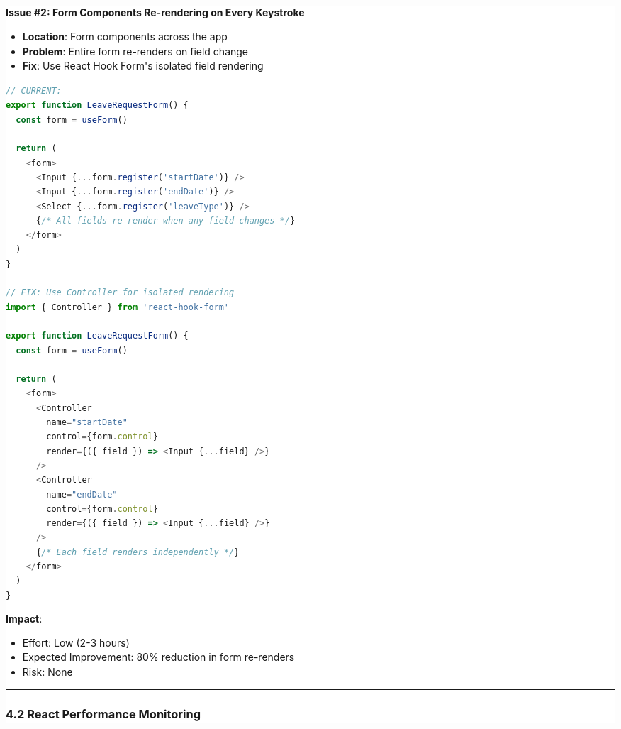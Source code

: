 
**Issue #2: Form Components Re-rendering on Every Keystroke**
- **Location**: Form components across the app
- **Problem**: Entire form re-renders on field change
- **Fix**: Use React Hook Form's isolated field rendering

```typescript
// CURRENT:
export function LeaveRequestForm() {
  const form = useForm()

  return (
    <form>
      <Input {...form.register('startDate')} />
      <Input {...form.register('endDate')} />
      <Select {...form.register('leaveType')} />
      {/* All fields re-render when any field changes */}
    </form>
  )
}

// FIX: Use Controller for isolated rendering
import { Controller } from 'react-hook-form'

export function LeaveRequestForm() {
  const form = useForm()

  return (
    <form>
      <Controller
        name="startDate"
        control={form.control}
        render={({ field }) => <Input {...field} />}
      />
      <Controller
        name="endDate"
        control={form.control}
        render={({ field }) => <Input {...field} />}
      />
      {/* Each field renders independently */}
    </form>
  )
}
```

**Impact**:
- Effort: Low (2-3 hours)
- Expected Improvement: 80% reduction in form re-renders
- Risk: None

---

### 4.2 React Performance Monitoring
